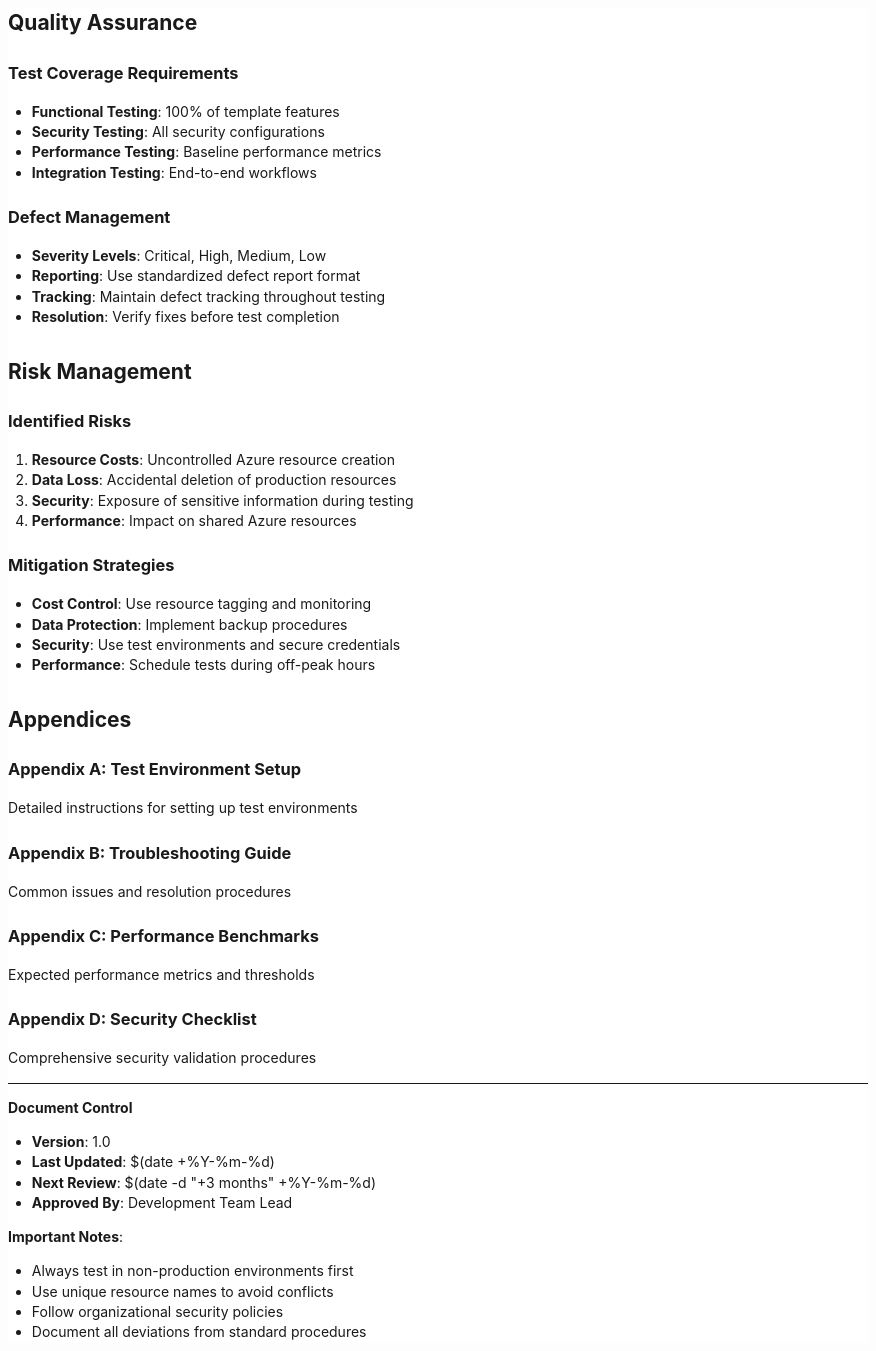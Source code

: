 ## Quality Assurance

### Test Coverage Requirements
- **Functional Testing**: 100% of template features
- **Security Testing**: All security configurations
- **Performance Testing**: Baseline performance metrics
- **Integration Testing**: End-to-end workflows

### Defect Management
- **Severity Levels**: Critical, High, Medium, Low
- **Reporting**: Use standardized defect report format
- **Tracking**: Maintain defect tracking throughout testing
- **Resolution**: Verify fixes before test completion

## Risk Management

### Identified Risks
1. **Resource Costs**: Uncontrolled Azure resource creation
2. **Data Loss**: Accidental deletion of production resources
3. **Security**: Exposure of sensitive information during testing
4. **Performance**: Impact on shared Azure resources

### Mitigation Strategies
- **Cost Control**: Use resource tagging and monitoring
- **Data Protection**: Implement backup procedures
- **Security**: Use test environments and secure credentials
- **Performance**: Schedule tests during off-peak hours

## Appendices

### Appendix A: Test Environment Setup
Detailed instructions for setting up test environments

### Appendix B: Troubleshooting Guide
Common issues and resolution procedures

### Appendix C: Performance Benchmarks
Expected performance metrics and thresholds

### Appendix D: Security Checklist
Comprehensive security validation procedures

---

**Document Control**
- **Version**: 1.0
- **Last Updated**: $(date +%Y-%m-%d)
- **Next Review**: $(date -d "+3 months" +%Y-%m-%d)
- **Approved By**: Development Team Lead

**Important Notes**:
- Always test in non-production environments first
- Use unique resource names to avoid conflicts
- Follow organizational security policies
- Document all deviations from standard procedures 